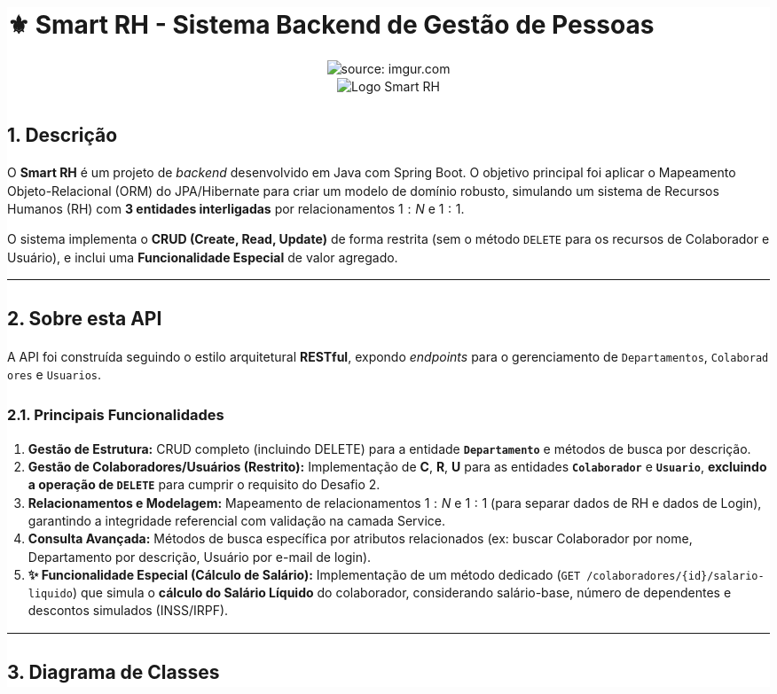 # ⚜ Smart RH - Sistema Backend de Gestão de Pessoas



<div align="center">
   <img src="https://i.imgur.com/w8tTOuT.png" title="source: imgur.com" />
</div>








<div align="center">
   <img src="https://ik.imagekit.io/f9incgeso/smartrh_logo.png?updatedAt=1761189128406" title="Logo Smart RH" width="30%" />
</div>


## 1. Descrição

O **Smart RH** é um projeto de *backend* desenvolvido em Java com Spring Boot. O objetivo principal foi aplicar o Mapeamento Objeto-Relacional (ORM) do JPA/Hibernate para criar um modelo de domínio robusto, simulando um sistema de Recursos Humanos (RH) com **3 entidades interligadas** por relacionamentos $1:N$ e $1:1$.

O sistema implementa o **CRUD (Create, Read, Update)** de forma restrita (sem o método `DELETE` para os recursos de Colaborador e Usuário), e inclui uma **Funcionalidade Especial** de valor agregado.

------

## 2. Sobre esta API

A API foi construída seguindo o estilo arquitetural **RESTful**, expondo *endpoints* para o gerenciamento de `Departamentos`, `Colaboradores` e `Usuarios`.

### 2.1. Principais Funcionalidades

1.  **Gestão de Estrutura:** CRUD completo (incluindo DELETE) para a entidade **`Departamento`** e métodos de busca por descrição.
2.  **Gestão de Colaboradores/Usuários (Restrito):** Implementação de **C**, **R**, **U** para as entidades **`Colaborador`** e **`Usuario`**, **excluindo a operação de `DELETE`** para cumprir o requisito do Desafio 2.
3.  **Relacionamentos e Modelagem:** Mapeamento de relacionamentos $1:N$ e $1:1$ (para separar dados de RH e dados de Login), garantindo a integridade referencial com validação na camada Service.
4.  **Consulta Avançada:** Métodos de busca específica por atributos relacionados (ex: buscar Colaborador por nome, Departamento por descrição, Usuário por e-mail de login).
5.  **✨ Funcionalidade Especial (Cálculo de Salário):** Implementação de um método dedicado (`GET /colaboradores/{id}/salario-liquido`) que simula o **cálculo do Salário Líquido** do colaborador, considerando salário-base, número de dependentes e descontos simulados (INSS/IRPF).

------

## 3. Diagrama de Classes
